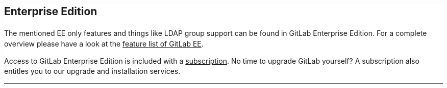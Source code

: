 ## Enterprise Edition

The mentioned EE only features and things like LDAP group support can be found in GitLab Enterprise Edition.
For a complete overview please have a look at the [feature list of GitLab EE]( /features/#enterprise).

Access to GitLab Enterprise Edition is included with a
[subscription]( /pricing/).
No time to upgrade GitLab yourself?
A subscription also entitles you to our upgrade and installation services.

----
